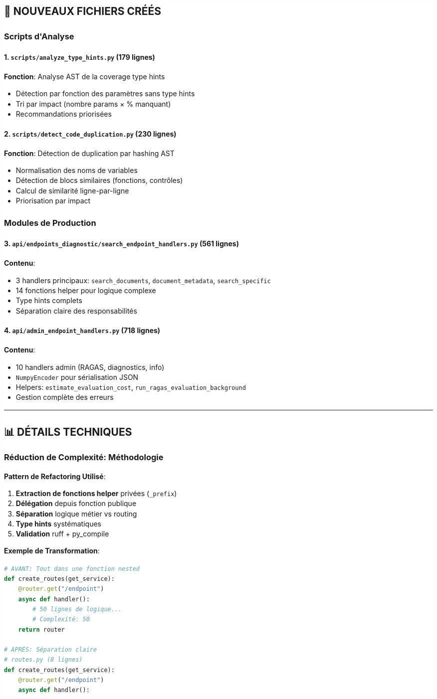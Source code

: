 
## 📁 NOUVEAUX FICHIERS CRÉÉS

### Scripts d'Analyse

#### 1. `scripts/analyze_type_hints.py` (179 lignes)
**Fonction**: Analyse AST de la coverage type hints
- Détection par fonction des paramètres sans type hints
- Tri par impact (nombre params × % manquant)
- Recommandations priorisées

#### 2. `scripts/detect_code_duplication.py` (230 lignes)
**Fonction**: Détection de duplication par hashing AST
- Normalisation des noms de variables
- Détection de blocs similaires (fonctions, contrôles)
- Calcul de similarité ligne-par-ligne
- Priorisation par impact

### Modules de Production

#### 3. `api/endpoints_diagnostic/search_endpoint_handlers.py` (561 lignes)
**Contenu**:
- 3 handlers principaux: `search_documents`, `document_metadata`, `search_specific`
- 14 fonctions helper pour logique complexe
- Type hints complets
- Séparation claire des responsabilités

#### 4. `api/admin_endpoint_handlers.py` (718 lignes)
**Contenu**:
- 10 handlers admin (RAGAS, diagnostics, info)
- `NumpyEncoder` pour sérialisation JSON
- Helpers: `estimate_evaluation_cost`, `run_ragas_evaluation_background`
- Gestion complète des erreurs

---

## 📊 DÉTAILS TECHNIQUES

### Réduction de Complexité: Méthodologie

**Pattern de Refactoring Utilisé**:
1. **Extraction de fonctions helper** privées (`_prefix`)
2. **Délégation** depuis fonction publique
3. **Séparation** logique métier vs routing
4. **Type hints** systématiques
5. **Validation** ruff + py_compile

**Exemple de Transformation**:
```python
# AVANT: Tout dans une fonction nested
def create_routes(get_service):
    @router.get("/endpoint")
    async def handler():
        # 50 lignes de logique...
        # Complexité: 50
    return router

# APRÈS: Séparation claire
# routes.py (8 lignes)
def create_routes(get_service):
    @router.get("/endpoint")
    async def handler():
```